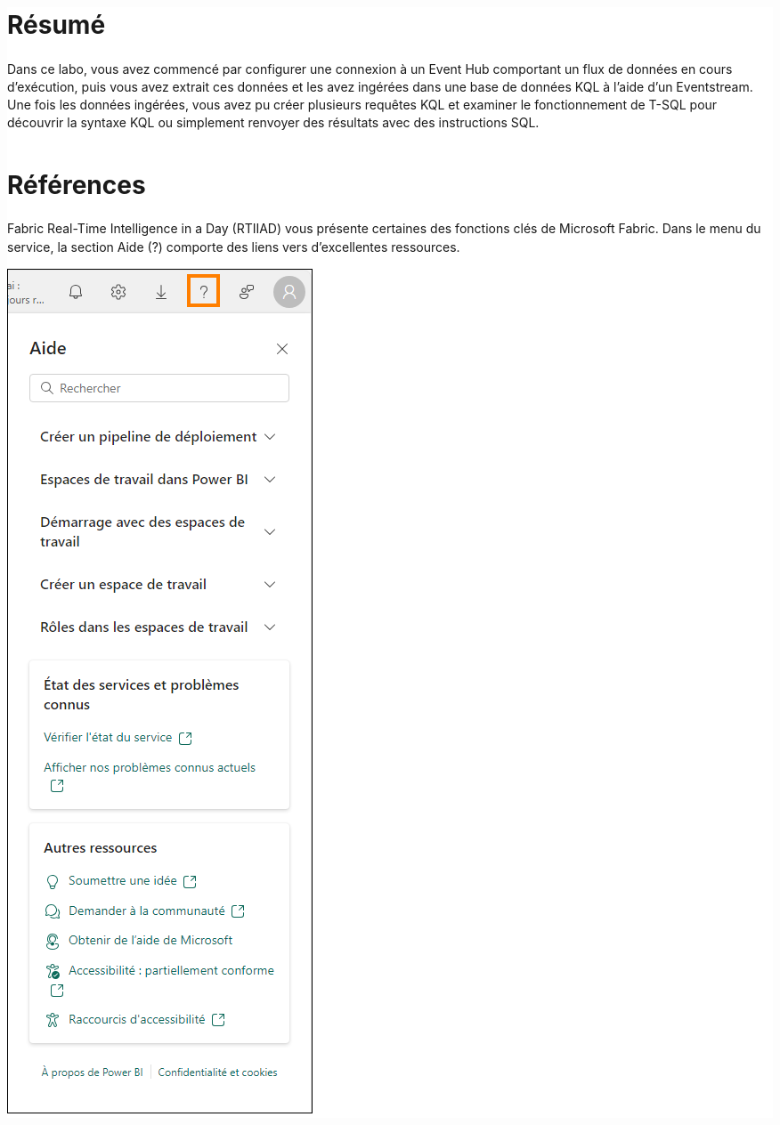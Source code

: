 # Résumé

Dans ce labo, vous avez commencé par configurer une connexion à un Event Hub comportant un flux de données en cours d’exécution, puis vous avez extrait ces données et les avez ingérées dans une base de données KQL à l’aide d’un Eventstream. Une fois les données ingérées, vous avez pu créer plusieurs requêtes KQL et examiner le fonctionnement de T-SQL pour découvrir la syntaxe KQL ou
simplement renvoyer des résultats avec des instructions SQL.
 
# Références

Fabric Real-Time Intelligence in a Day (RTIIAD) vous présente certaines des fonctions clés de Microsoft Fabric.
Dans le menu du service, la section Aide (?) comporte des liens vers d’excellentes ressources.

![](../media/Lab-02/image128.png)